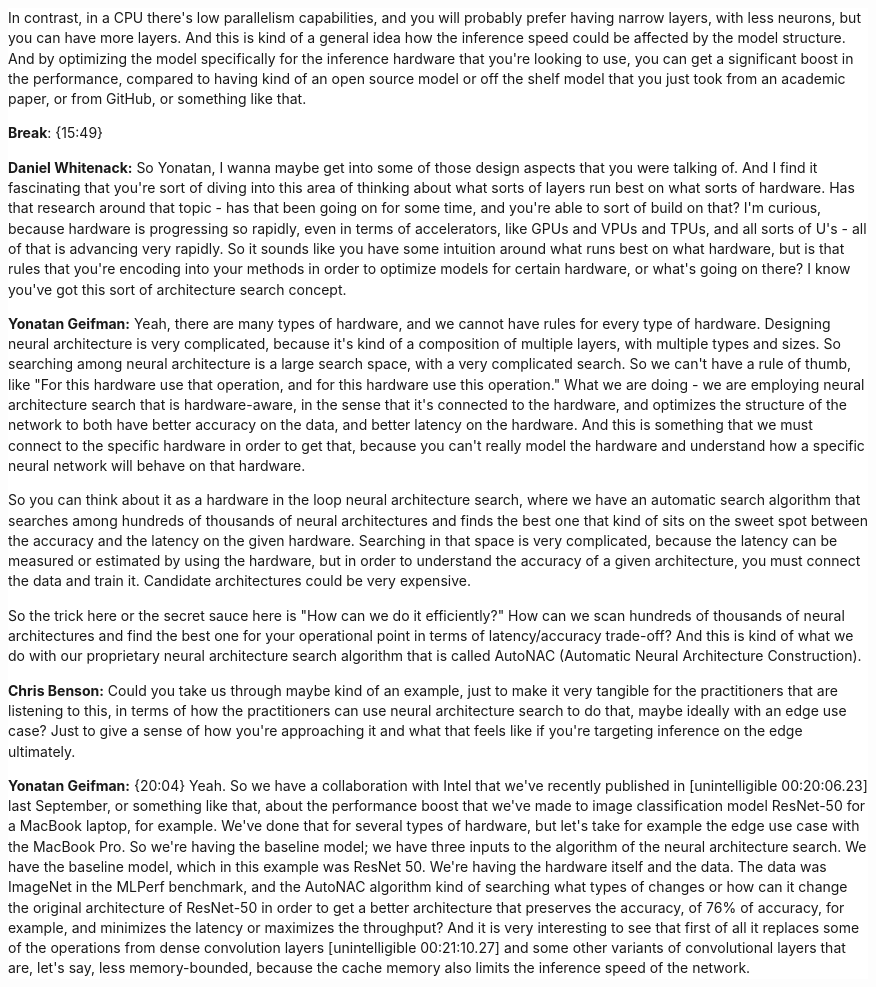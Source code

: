 In contrast, in a CPU there's low parallelism capabilities, and you will probably prefer having narrow layers, with less neurons, but you can have more layers. And this is kind of a general idea how the inference speed could be affected by the model structure. And by optimizing the model specifically for the inference hardware that you're looking to use, you can get a significant boost in the performance, compared to having kind of an open source model or off the shelf model that you just took from an academic paper, or from GitHub, or something like that.

**Break**: \{15:49\}

**Daniel Whitenack:** So Yonatan, I wanna maybe get into some of those design aspects that you were talking of. And I find it fascinating that you're sort of diving into this area of thinking about what sorts of layers run best on what sorts of hardware. Has that research around that topic - has that been going on for some time, and you're able to sort of build on that? I'm curious, because hardware is progressing so rapidly, even in terms of accelerators, like GPUs and VPUs and TPUs, and all sorts of U's - all of that is advancing very rapidly. So it sounds like you have some intuition around what runs best on what hardware, but is that rules that you're encoding into your methods in order to optimize models for certain hardware, or what's going on there? I know you've got this sort of architecture search concept.

**Yonatan Geifman:** Yeah, there are many types of hardware, and we cannot have rules for every type of hardware. Designing neural architecture is very complicated, because it's kind of a composition of multiple layers, with multiple types and sizes. So searching among neural architecture is a large search space, with a very complicated search. So we can't have a rule of thumb, like "For this hardware use that operation, and for this hardware use this operation." What we are doing - we are employing neural architecture search that is hardware-aware, in the sense that it's connected to the hardware, and optimizes the structure of the network to both have better accuracy on the data, and better latency on the hardware. And this is something that we must connect to the specific hardware in order to get that, because you can't really model the hardware and understand how a specific neural network will behave on that hardware.

So you can think about it as a hardware in the loop neural architecture search, where we have an automatic search algorithm that searches among hundreds of thousands of neural architectures and finds the best one that kind of sits on the sweet spot between the accuracy and the latency on the given hardware. Searching in that space is very complicated, because the latency can be measured or estimated by using the hardware, but in order to understand the accuracy of a given architecture, you must connect the data and train it. Candidate architectures could be very expensive.

So the trick here or the secret sauce here is "How can we do it efficiently?" How can we scan hundreds of thousands of neural architectures and find the best one for your operational point in terms of latency/accuracy trade-off? And this is kind of what we do with our proprietary neural architecture search algorithm that is called AutoNAC (Automatic Neural Architecture Construction).

**Chris Benson:** Could you take us through maybe kind of an example, just to make it very tangible for the practitioners that are listening to this, in terms of how the practitioners can use neural architecture search to do that, maybe ideally with an edge use case? Just to give a sense of how you're approaching it and what that feels like if you're targeting inference on the edge ultimately.

**Yonatan Geifman:** \{20:04\} Yeah. So we have a collaboration with Intel that we've recently published in \[unintelligible 00:20:06.23\] last September, or something like that, about the performance boost that we've made to image classification model ResNet-50 for a MacBook laptop, for example. We've done that for several types of hardware, but let's take for example the edge use case with the MacBook Pro. So we're having the baseline model; we have three inputs to the algorithm of the neural architecture search. We have the baseline model, which in this example was ResNet 50. We're having the hardware itself and the data. The data was ImageNet in the MLPerf benchmark, and the AutoNAC algorithm kind of searching what types of changes or how can it change the original architecture of ResNet-50 in order to get a better architecture that preserves the accuracy, of 76% of accuracy, for example, and minimizes the latency or maximizes the throughput? And it is very interesting to see that first of all it replaces some of the operations from dense convolution layers \[unintelligible 00:21:10.27\] and some other variants of convolutional layers that are, let's say, less memory-bounded, because the cache memory also limits the inference speed of the network.
